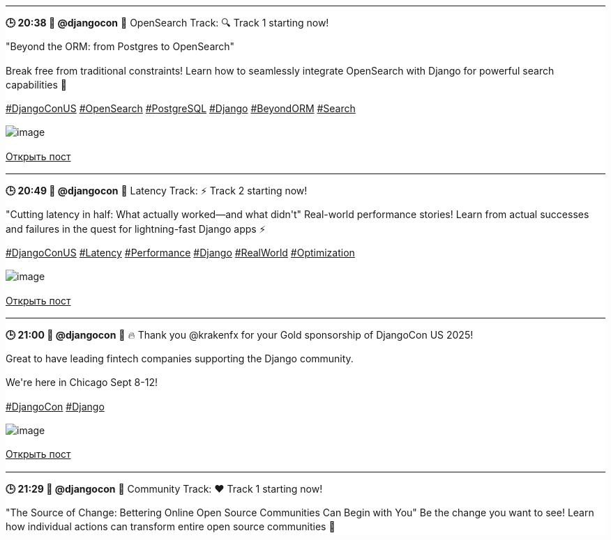 ----
**🕒 20:38 👤 @djangocon**
💬 OpenSearch Track:
🔍 Track 1 starting now!

"Beyond the ORM: from Postgres to OpenSearch"

Break free from traditional constraints! Learn how to seamlessly integrate OpenSearch with Django for powerful search capabilities 🚀

[#DjangoConUS](https://fosstodon.org/tags/DjangoConUS) [#OpenSearch](https://fosstodon.org/tags/OpenSearch) [#PostgreSQL](https://fosstodon.org/tags/PostgreSQL) [#Django](https://fosstodon.org/tags/Django) [#BeyondORM](https://fosstodon.org/tags/BeyondORM) [#Search](https://fosstodon.org/tags/Search)

![image](https://cdn.fosstodon.org/media_attachments/files/115/176/261/747/728/165/original/71042db1020b16c0.jpeg)

[Открыть пост](https://fosstodon.org/@djangocon/115176261908474307)

----
**🕒 20:49 👤 @djangocon**
💬 Latency Track:
⚡ Track 2 starting now!

"Cutting latency in half: What actually worked—and what didn't"
Real-world performance stories! Learn from actual successes and failures in the quest for lightning-fast Django apps ⚡

[#DjangoConUS](https://fosstodon.org/tags/DjangoConUS) [#Latency](https://fosstodon.org/tags/Latency) [#Performance](https://fosstodon.org/tags/Performance) [#Django](https://fosstodon.org/tags/Django) [#RealWorld](https://fosstodon.org/tags/RealWorld) [#Optimization](https://fosstodon.org/tags/Optimization)

![image](https://cdn.fosstodon.org/media_attachments/files/115/176/304/873/890/377/original/2f078bcad6a3de6f.jpeg)

[Открыть пост](https://fosstodon.org/@djangocon/115176305029894078)

----
**🕒 21:00 👤 @djangocon**
💬 🔥 Thank you @krakenfx for your Gold sponsorship of DjangoCon US 2025!

 Great to have leading fintech companies supporting the Django community. 

We're here in Chicago Sept 8-12!

 [#DjangoCon](https://fosstodon.org/tags/DjangoCon) [#Django](https://fosstodon.org/tags/Django)

![image](https://cdn.fosstodon.org/media_attachments/files/115/176/348/602/834/210/original/4d449824e5a6b9f8.png)

[Открыть пост](https://fosstodon.org/@djangocon/115176348736401518)

----
**🕒 21:29 👤 @djangocon**
💬 Community Track:
❤️ Track 1 starting now!

"The Source of Change: Bettering Online Open Source Communities Can Begin with You"
Be the change you want to see! Learn how individual actions can transform entire open source communities 🌱
